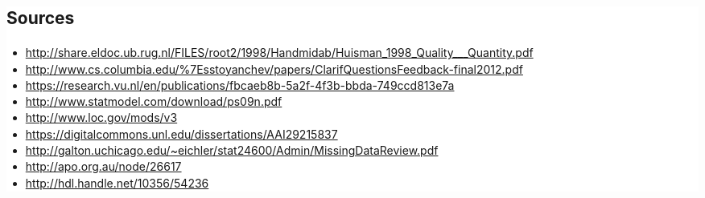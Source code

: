 
## Sources

- http://share.eldoc.ub.rug.nl/FILES/root2/1998/Handmidab/Huisman_1998_Quality___Quantity.pdf
- http://www.cs.columbia.edu/%7Esstoyanchev/papers/ClarifQuestionsFeedback-final2012.pdf
- https://research.vu.nl/en/publications/fbcaeb8b-5a2f-4f3b-bbda-749ccd813e7a
- http://www.statmodel.com/download/ps09n.pdf
- http://www.loc.gov/mods/v3
- https://digitalcommons.unl.edu/dissertations/AAI29215837
- http://galton.uchicago.edu/~eichler/stat24600/Admin/MissingDataReview.pdf
- http://apo.org.au/node/26617
- http://hdl.handle.net/10356/54236